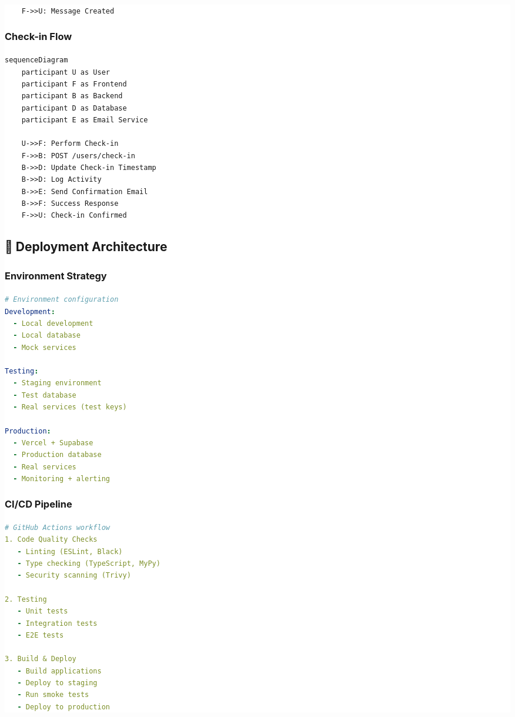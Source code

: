 ```mermaid
    F->>U: Message Created
```

### Check-in Flow

```mermaid
sequenceDiagram
    participant U as User
    participant F as Frontend
    participant B as Backend
    participant D as Database
    participant E as Email Service
    
    U->>F: Perform Check-in
    F->>B: POST /users/check-in
    B->>D: Update Check-in Timestamp
    B->>D: Log Activity
    B->>E: Send Confirmation Email
    B->>F: Success Response
    F->>U: Check-in Confirmed
```

## 🚀 Deployment Architecture

### Environment Strategy

```yaml
# Environment configuration
Development:
  - Local development
  - Local database
  - Mock services
  
Testing:
  - Staging environment
  - Test database
  - Real services (test keys)
  
Production:
  - Vercel + Supabase
  - Production database
  - Real services
  - Monitoring + alerting
```

### CI/CD Pipeline

```yaml
# GitHub Actions workflow
1. Code Quality Checks
   - Linting (ESLint, Black)
   - Type checking (TypeScript, MyPy)
   - Security scanning (Trivy)
   
2. Testing
   - Unit tests
   - Integration tests
   - E2E tests
   
3. Build & Deploy
   - Build applications
   - Deploy to staging
   - Run smoke tests
   - Deploy to production
```